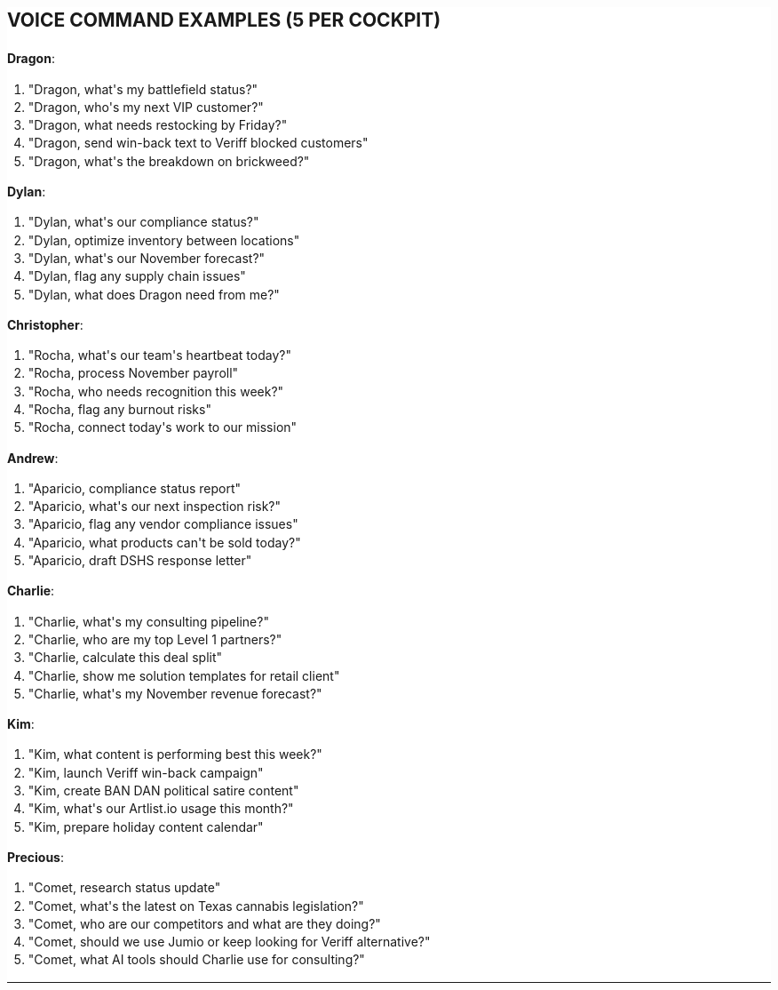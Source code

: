 
## VOICE COMMAND EXAMPLES (5 PER COCKPIT)

**Dragon**:
1. "Dragon, what's my battlefield status?"
2. "Dragon, who's my next VIP customer?"
3. "Dragon, what needs restocking by Friday?"
4. "Dragon, send win-back text to Veriff blocked customers"
5. "Dragon, what's the breakdown on brickweed?"

**Dylan**:
1. "Dylan, what's our compliance status?"
2. "Dylan, optimize inventory between locations"
3. "Dylan, what's our November forecast?"
4. "Dylan, flag any supply chain issues"
5. "Dylan, what does Dragon need from me?"

**Christopher**:
1. "Rocha, what's our team's heartbeat today?"
2. "Rocha, process November payroll"
3. "Rocha, who needs recognition this week?"
4. "Rocha, flag any burnout risks"
5. "Rocha, connect today's work to our mission"

**Andrew**:
1. "Aparicio, compliance status report"
2. "Aparicio, what's our next inspection risk?"
3. "Aparicio, flag any vendor compliance issues"
4. "Aparicio, what products can't be sold today?"
5. "Aparicio, draft DSHS response letter"

**Charlie**:
1. "Charlie, what's my consulting pipeline?"
2. "Charlie, who are my top Level 1 partners?"
3. "Charlie, calculate this deal split"
4. "Charlie, show me solution templates for retail client"
5. "Charlie, what's my November revenue forecast?"

**Kim**:
1. "Kim, what content is performing best this week?"
2. "Kim, launch Veriff win-back campaign"
3. "Kim, create BAN DAN political satire content"
4. "Kim, what's our Artlist.io usage this month?"
5. "Kim, prepare holiday content calendar"

**Precious**:
1. "Comet, research status update"
2. "Comet, what's the latest on Texas cannabis legislation?"
3. "Comet, who are our competitors and what are they doing?"
4. "Comet, should we use Jumio or keep looking for Veriff alternative?"
5. "Comet, what AI tools should Charlie use for consulting?"

---
